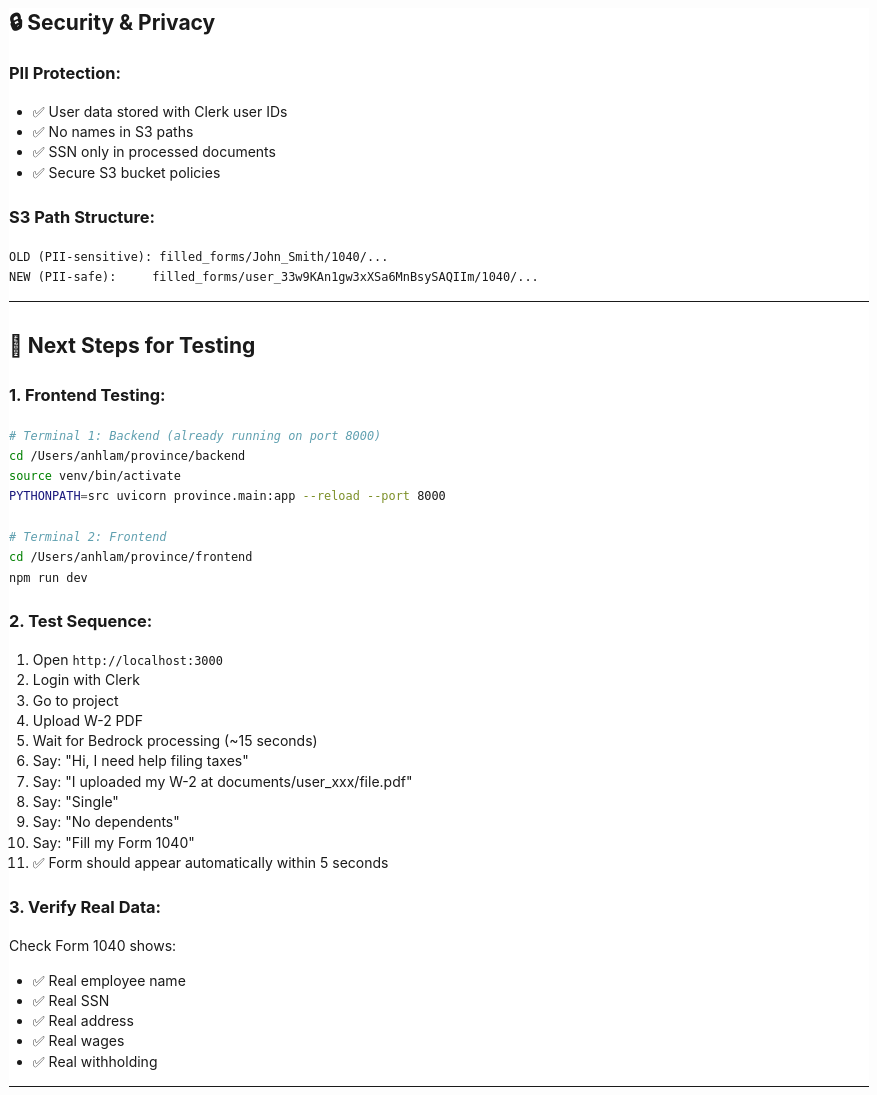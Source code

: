 
## 🔒 Security & Privacy

### PII Protection:
- ✅ User data stored with Clerk user IDs
- ✅ No names in S3 paths
- ✅ SSN only in processed documents
- ✅ Secure S3 bucket policies

### S3 Path Structure:
```
OLD (PII-sensitive): filled_forms/John_Smith/1040/...
NEW (PII-safe):     filled_forms/user_33w9KAn1gw3xXSa6MnBsySAQIIm/1040/...
```

---

## 📝 Next Steps for Testing

### 1. **Frontend Testing**:
```bash
# Terminal 1: Backend (already running on port 8000)
cd /Users/anhlam/province/backend
source venv/bin/activate
PYTHONPATH=src uvicorn province.main:app --reload --port 8000

# Terminal 2: Frontend
cd /Users/anhlam/province/frontend
npm run dev
```

### 2. **Test Sequence**:
1. Open `http://localhost:3000`
2. Login with Clerk
3. Go to project
4. Upload W-2 PDF
5. Wait for Bedrock processing (~15 seconds)
6. Say: "Hi, I need help filing taxes"
7. Say: "I uploaded my W-2 at documents/user_xxx/file.pdf"
8. Say: "Single"
9. Say: "No dependents"
10. Say: "Fill my Form 1040"
11. ✅ Form should appear automatically within 5 seconds

### 3. **Verify Real Data**:
Check Form 1040 shows:
- ✅ Real employee name
- ✅ Real SSN
- ✅ Real address
- ✅ Real wages
- ✅ Real withholding

---